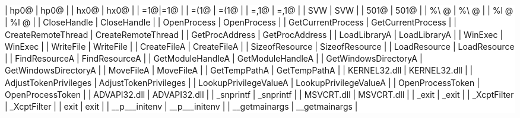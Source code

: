 | hp0@                                                | hp0@                                                |
| hx0@                                                | hx0@                                                |
| =$1@                                                | =$1@                                                |
| =(1@                                                | =(1@                                                |
| =,1@                                                | =,1@                                                |
| SVW                                                 | SVW                                                 |
| 501@                                                | 501@                                                |
| %\ @                                                | %\ @                                                |
| %l @                                                | %l @                                                |
| CloseHandle                                         | CloseHandle                                         |
| OpenProcess                                         | OpenProcess                                         |
| GetCurrentProcess                                   | GetCurrentProcess                                   |
| CreateRemoteThread                                  | CreateRemoteThread                                  |
| GetProcAddress                                      | GetProcAddress                                      |
| LoadLibraryA                                        | LoadLibraryA                                        |
| WinExec                                             | WinExec                                             |
| WriteFile                                           | WriteFile                                           |
| CreateFileA                                         | CreateFileA                                         |
| SizeofResource                                      | SizeofResource                                      |
| LoadResource                                        | LoadResource                                        |
| FindResourceA                                       | FindResourceA                                       |
| GetModuleHandleA                                    | GetModuleHandleA                                    |
| GetWindowsDirectoryA                                | GetWindowsDirectoryA                                |
| MoveFileA                                           | MoveFileA                                           |
| GetTempPathA                                        | GetTempPathA                                        |
| KERNEL32.dll                                        | KERNEL32.dll                                        |
| AdjustTokenPrivileges                               | AdjustTokenPrivileges                               |
| LookupPrivilegeValueA                               | LookupPrivilegeValueA                               |
| OpenProcessToken                                    | OpenProcessToken                                    |
| ADVAPI32.dll                                        | ADVAPI32.dll                                        |
| _snprintf                                           | _snprintf                                           |
| MSVCRT.dll                                          | MSVCRT.dll                                          |
| _exit                                               | _exit                                               |
| _XcptFilter                                         | _XcptFilter                                         |
| exit                                                | exit                                                |
| __p___initenv                                       | __p___initenv                                       |
| __getmainargs                                       | __getmainargs                                       |
